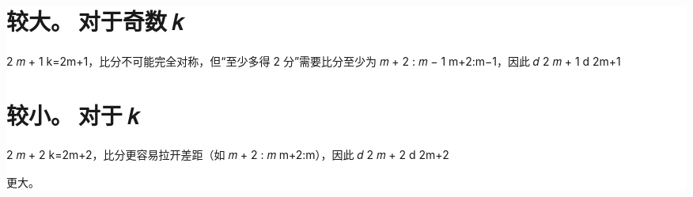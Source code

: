  较大。
对于奇数 
𝑘
=
2
𝑚
+
1
k=2m+1，比分不可能完全对称，但“至少多得 2 分”需要比分至少为 
𝑚
+
2
:
𝑚
−
1
m+2:m−1，因此 
𝑑
2
𝑚
+
1
d
2m+1
	​

 较小。
对于 
𝑘
=
2
𝑚
+
2
k=2m+2，比分更容易拉开差距（如 
𝑚
+
2
:
𝑚
m+2:m），因此 
𝑑
2
𝑚
+
2
d
2m+2
	​

 更大。
